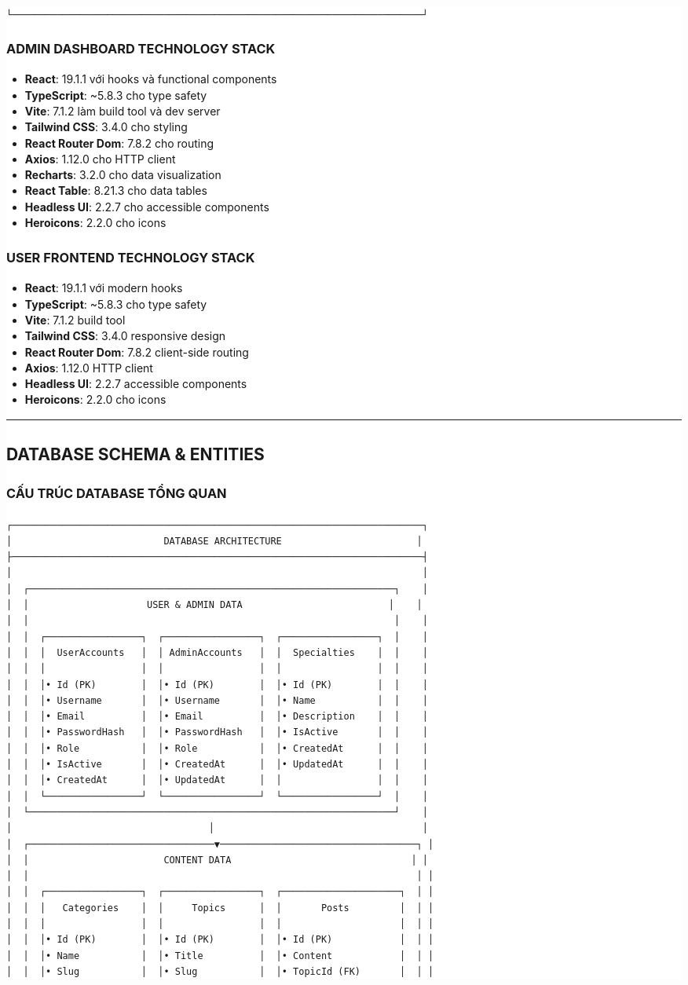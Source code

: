 ```text
└─────────────────────────────────────────────────────────────────────────┘
```

### ADMIN DASHBOARD TECHNOLOGY STACK

- **React**: 19.1.1 với hooks và functional components
- **TypeScript**: ~5.8.3 cho type safety
- **Vite**: 7.1.2 làm build tool và dev server
- **Tailwind CSS**: 3.4.0 cho styling
- **React Router Dom**: 7.8.2 cho routing
- **Axios**: 1.12.0 cho HTTP client
- **Recharts**: 3.2.0 cho data visualization
- **React Table**: 8.21.3 cho data tables
- **Headless UI**: 2.2.7 cho accessible components
- **Heroicons**: 2.2.0 cho icons

### USER FRONTEND TECHNOLOGY STACK

- **React**: 19.1.1 với modern hooks
- **TypeScript**: ~5.8.3 cho type safety
- **Vite**: 7.1.2 build tool
- **Tailwind CSS**: 3.4.0 responsive design
- **React Router Dom**: 7.8.2 client-side routing
- **Axios**: 1.12.0 HTTP client
- **Headless UI**: 2.2.7 accessible components
- **Heroicons**: 2.2.0 cho icons

---

## DATABASE SCHEMA & ENTITIES

### CẤU TRÚC DATABASE TỔNG QUAN

```text
┌─────────────────────────────────────────────────────────────────────────┐
│                           DATABASE ARCHITECTURE                        │
├─────────────────────────────────────────────────────────────────────────┤
│                                                                         │
│  ┌─────────────────────────────────────────────────────────────────┐    │
│  │                     USER & ADMIN DATA                          │    │
│  │                                                                 │    │
│  │  ┌─────────────────┐  ┌─────────────────┐  ┌─────────────────┐  │    │
│  │  │  UserAccounts   │  │ AdminAccounts   │  │  Specialties    │  │    │
│  │  │                 │  │                 │  │                 │  │    │
│  │  │• Id (PK)        │  │• Id (PK)        │  │• Id (PK)        │  │    │
│  │  │• Username       │  │• Username       │  │• Name           │  │    │
│  │  │• Email          │  │• Email          │  │• Description    │  │    │
│  │  │• PasswordHash   │  │• PasswordHash   │  │• IsActive       │  │    │
│  │  │• Role           │  │• Role           │  │• CreatedAt      │  │    │
│  │  │• IsActive       │  │• CreatedAt      │  │• UpdatedAt      │  │    │
│  │  │• CreatedAt      │  │• UpdatedAt      │  │                 │  │    │
│  │  └─────────────────┘  └─────────────────┘  └─────────────────┘  │    │
│  └─────────────────────────────────────────────────────────────────┘    │
│                                   │                                     │
│  ┌─────────────────────────────────▼───────────────────────────────────┐ │
│  │                        CONTENT DATA                                │ │
│  │                                                                     │ │
│  │  ┌─────────────────┐  ┌─────────────────┐  ┌─────────────────────┐  │ │
│  │  │   Categories    │  │     Topics      │  │       Posts         │  │ │
│  │  │                 │  │                 │  │                     │  │ │
│  │  │• Id (PK)        │  │• Id (PK)        │  │• Id (PK)            │  │ │
│  │  │• Name           │  │• Title          │  │• Content            │  │ │
│  │  │• Slug           │  │• Slug           │  │• TopicId (FK)       │  │ │
```